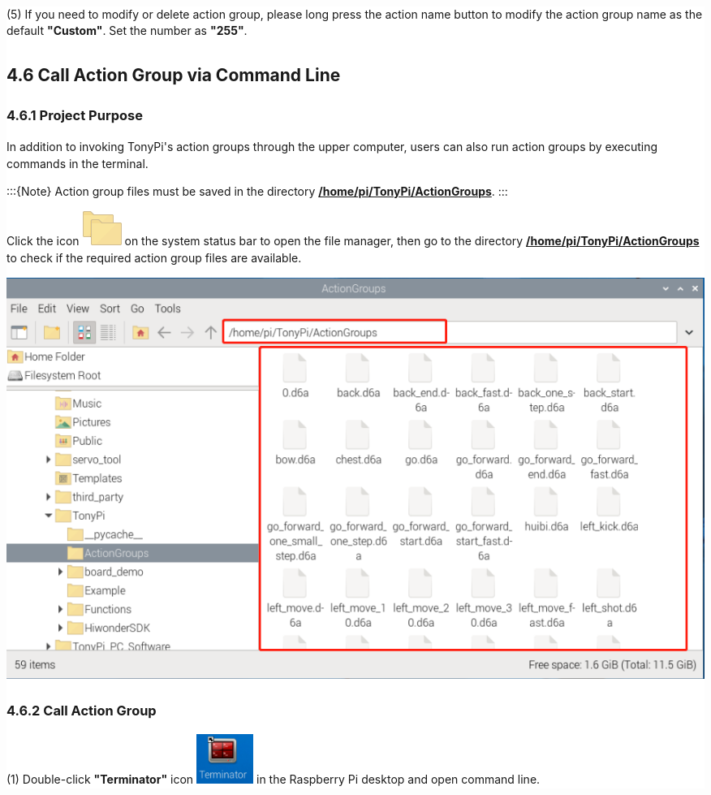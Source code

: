 (5) If you need to modify or delete action group, please long press the action name button to modify the action group name as the default **"Custom"**. Set the number as **"255"**.

## 4.6 Call Action Group via Command Line

### 4.6.1 Project Purpose

In addition to invoking TonyPi's action groups through the upper computer, users can also run action groups by executing commands in the terminal.

:::{Note}
Action group files must be saved in the directory [**/home/pi/TonyPi/ActionGroups**]().
:::

Click the icon <img src="../_static/media/chapter_4/section_6/media/image2.png"  /> on the system status bar to open the file manager, then go to the directory [**/home/pi/TonyPi/ActionGroups**]() to check if the required action group files are available.

<img src="../_static/media/chapter_4/section_6/media/image3.png" class="common_img" />

### 4.6.2 Call Action Group

(1) Double-click **"Terminator"** icon <img src="../_static/media/chapter_4/section_6/media/image4.png" style="width:70px" /> in the Raspberry Pi desktop and open command line.
